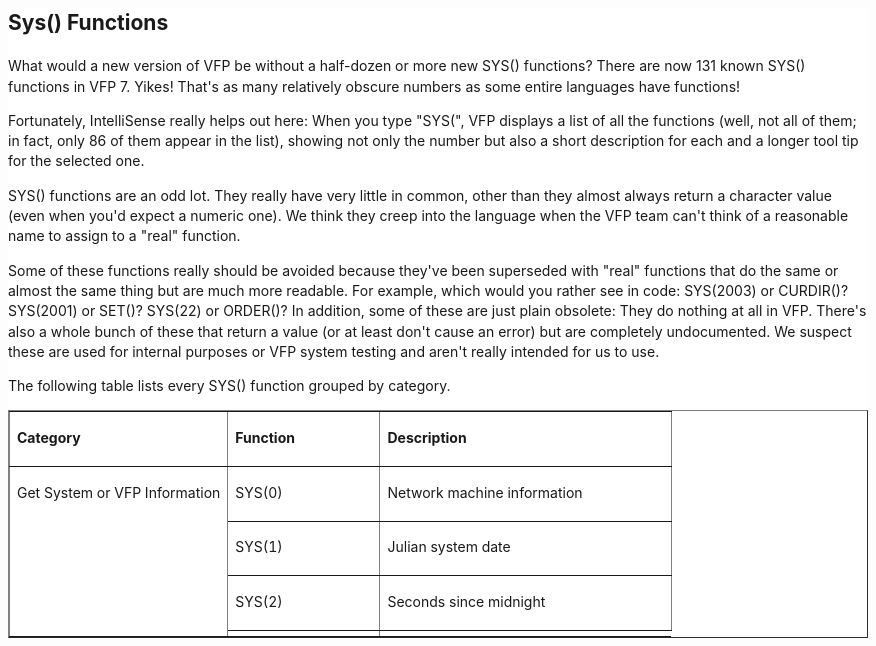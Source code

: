 ## Sys() Functions

What would a new version of VFP be without a half-dozen or more new SYS() functions? There are now 131 known SYS() functions in VFP 7. Yikes! That's as many relatively obscure numbers as some entire languages have functions!

Fortunately, IntelliSense really helps out here: When you type "SYS(", VFP displays a list of all the functions (well, not all of them; in fact, only 86 of them appear in the list), showing not only the number but also a short description for each and a longer tool tip for the selected one.

SYS() functions are an odd lot. They really have very little in common, other than they almost always return a character value (even when you'd expect a numeric one). We think they creep into the language when the VFP team can't think of a reasonable name to assign to a "real" function.

Some of these functions really should be avoided because they've been superseded with "real" functions that do the same or almost the same thing but are much more readable. For example, which would you rather see in code: SYS(2003) or CURDIR()? SYS(2001) or SET()? SYS(22) or ORDER()? In addition, some of these are just plain obsolete: They do nothing at all in VFP. There's also a whole bunch of these that return a value (or at least don't cause an error) but are completely undocumented. We suspect these are used for internal purposes or VFP system testing and aren't really intended for us to use.

The following table lists every SYS() function grouped by category.

<table border cellspacing=0 cellpadding=0 width=100%>
<tr>
  <td width=33% valign=top>
  <p><b>Category</b></p>
  </td>
  <td width=16% valign=top>
  <p><b>Function</b></p>
  </td>
  <td width=51% valign=top>
  <p><b>Description</b></p>
  </td>
 </tr>
<tr>
  <td width=33% rowspan=24 valign=top>
  <p>Get System or VFP Information</p>
  </td>
  <td width=16% valign=top>
  <p>SYS(0)</p>
  </td>
  <td width=51% valign=top>
  <p>Network machine information</p>
  </td>
 </tr>
<tr>
  <td width=23% valign=top>
  <p>SYS(1)</p>
  </td>
  <td width=77% valign=top>
  <p>Julian system date</p>
  </td>
 </tr>
<tr>
  <td width=23% valign=top>
  <p>SYS(2)</p>
  </td>
  <td width=77% valign=top>
  <p>Seconds since midnight</p>
  </td>
 </tr>
<tr>
  <td width=23% valign=top>